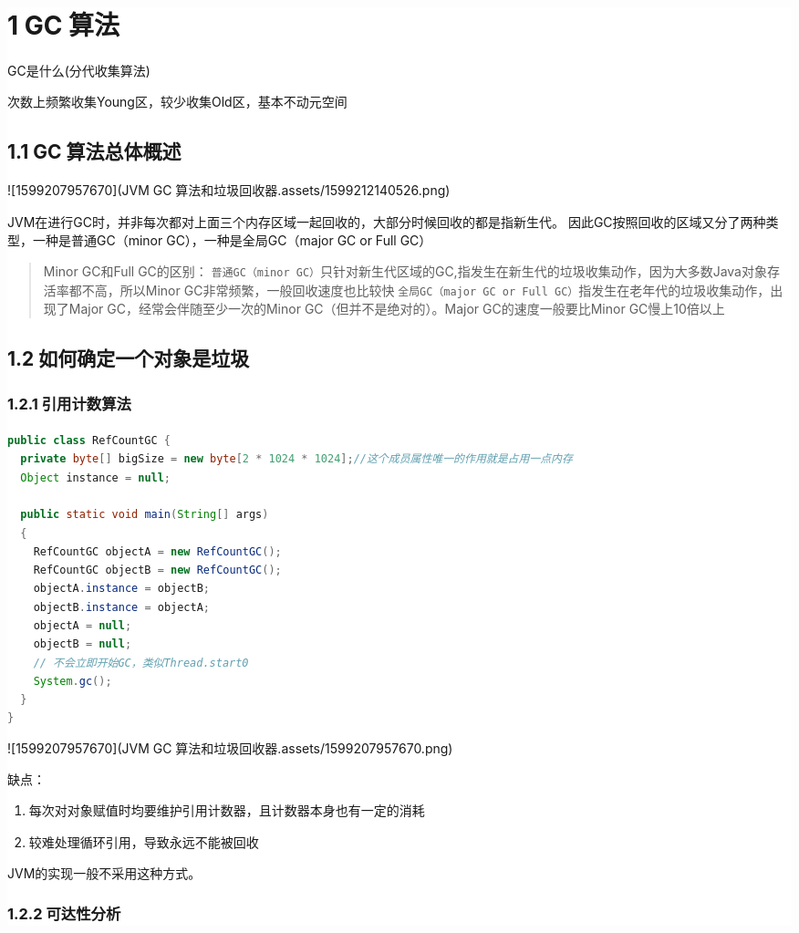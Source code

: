 # 1 GC 算法

GC是什么(分代收集算法)

次数上频繁收集Young区，较少收集Old区，基本不动元空间

## 1.1 GC 算法总体概述

![1599207957670](JVM GC 算法和垃圾回收器.assets/1599212140526.png)

JVM在进行GC时，并非每次都对上面三个内存区域一起回收的，大部分时候回收的都是指新生代。
因此GC按照回收的区域又分了两种类型，一种是普通GC（minor GC），一种是全局GC（major GC or Full GC）

> Minor GC和Full GC的区别：
> ``普通GC（minor GC）``只针对新生代区域的GC,指发生在新生代的垃圾收集动作，因为大多数Java对象存活率都不高，所以Minor GC非常频繁，一般回收速度也比较快
> ``全局GC（major GC or Full GC）``指发生在老年代的垃圾收集动作，出现了Major GC，经常会伴随至少一次的Minor GC（但并不是绝对的）。Major GC的速度一般要比Minor GC慢上10倍以上

## 1.2 如何确定一个对象是垃圾

### 1.2.1 引用计数算法

```java
public class RefCountGC {
  private byte[] bigSize = new byte[2 * 1024 * 1024];//这个成员属性唯一的作用就是占用一点内存
  Object instance = null;
 
  public static void main(String[] args)
  {
    RefCountGC objectA = new RefCountGC();
    RefCountGC objectB = new RefCountGC();
    objectA.instance = objectB;
    objectB.instance = objectA;
    objectA = null;
    objectB = null;
 	// 不会立即开始GC，类似Thread.start0
    System.gc();
  }
}
```

![1599207957670](JVM GC 算法和垃圾回收器.assets/1599207957670.png)

缺点：

1. 每次对对象赋值时均要维护引用计数器，且计数器本身也有一定的消耗

2. 较难处理循环引用，导致永远不能被回收

JVM的实现一般不采用这种方式。

### 1.2.2 可达性分析
